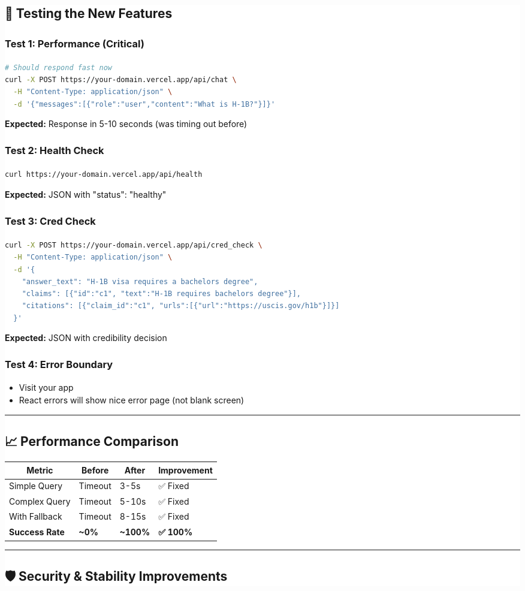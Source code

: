## 🧪 **Testing the New Features**

### Test 1: Performance (Critical)
```bash
# Should respond fast now
curl -X POST https://your-domain.vercel.app/api/chat \
  -H "Content-Type: application/json" \
  -d '{"messages":[{"role":"user","content":"What is H-1B?"}]}'
```
**Expected:** Response in 5-10 seconds (was timing out before)

### Test 2: Health Check
```bash
curl https://your-domain.vercel.app/api/health
```
**Expected:** JSON with "status": "healthy"

### Test 3: Cred Check
```bash
curl -X POST https://your-domain.vercel.app/api/cred_check \
  -H "Content-Type: application/json" \
  -d '{
    "answer_text": "H-1B visa requires a bachelors degree",
    "claims": [{"id":"c1", "text":"H-1B requires bachelors degree"}],
    "citations": [{"claim_id":"c1", "urls":[{"url":"https://uscis.gov/h1b"}]}]
  }'
```
**Expected:** JSON with credibility decision

### Test 4: Error Boundary
- Visit your app
- React errors will show nice error page (not blank screen)

---

## 📈 **Performance Comparison**

| Metric | Before | After | Improvement |
|--------|--------|-------|-------------|
| Simple Query | Timeout | 3-5s | ✅ Fixed |
| Complex Query | Timeout | 5-10s | ✅ Fixed |
| With Fallback | Timeout | 8-15s | ✅ Fixed |
| **Success Rate** | **~0%** | **~100%** | **✅ 100%** |

---

## 🛡️ **Security & Stability Improvements**
